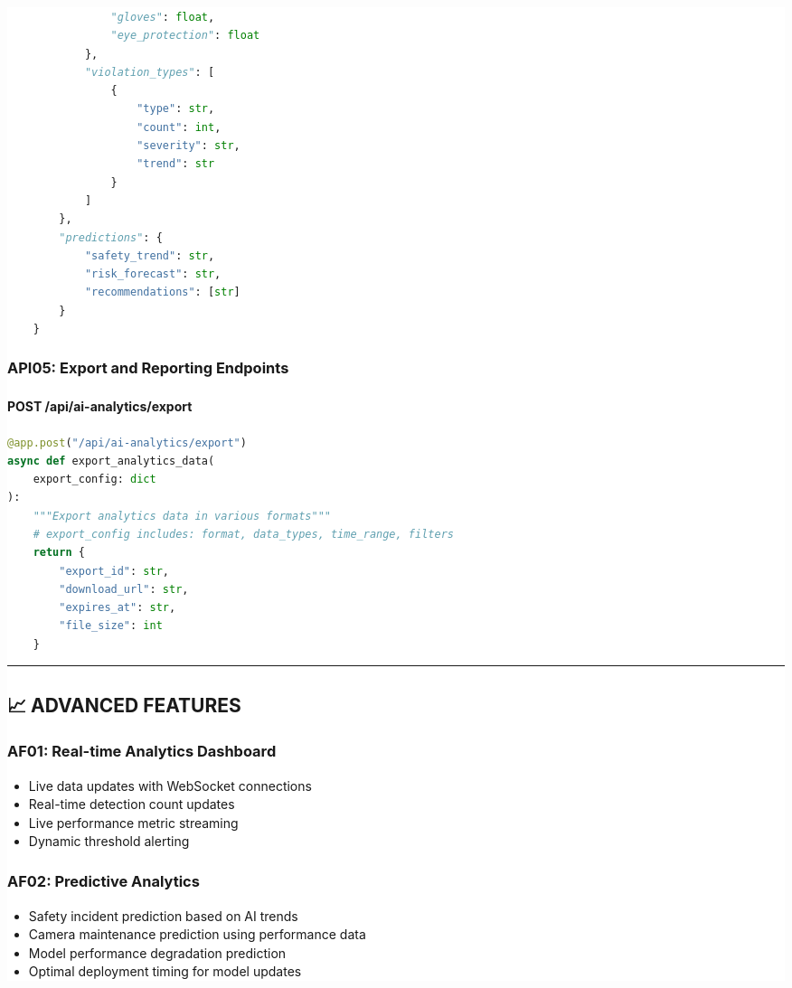 ```python
                "gloves": float,
                "eye_protection": float
            },
            "violation_types": [
                {
                    "type": str,
                    "count": int,
                    "severity": str,
                    "trend": str
                }
            ]
        },
        "predictions": {
            "safety_trend": str,
            "risk_forecast": str,
            "recommendations": [str]
        }
    }
```

### **API05: Export and Reporting Endpoints**

#### **POST /api/ai-analytics/export**
```python
@app.post("/api/ai-analytics/export")
async def export_analytics_data(
    export_config: dict
):
    """Export analytics data in various formats"""
    # export_config includes: format, data_types, time_range, filters
    return {
        "export_id": str,
        "download_url": str,
        "expires_at": str,
        "file_size": int
    }
```

---

## 📈 **ADVANCED FEATURES**

### **AF01: Real-time Analytics Dashboard**
- Live data updates with WebSocket connections
- Real-time detection count updates
- Live performance metric streaming
- Dynamic threshold alerting

### **AF02: Predictive Analytics**
- Safety incident prediction based on AI trends
- Camera maintenance prediction using performance data
- Model performance degradation prediction
- Optimal deployment timing for model updates
